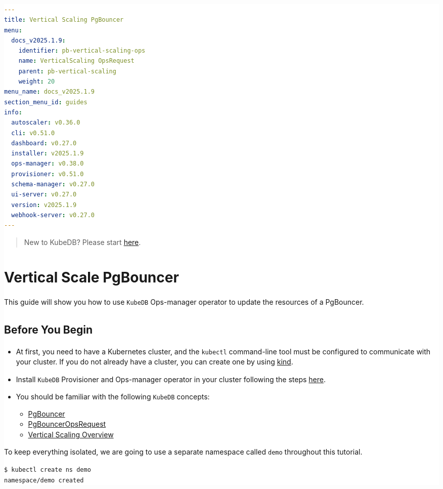 ```yaml
---
title: Vertical Scaling PgBouncer
menu:
  docs_v2025.1.9:
    identifier: pb-vertical-scaling-ops
    name: VerticalScaling OpsRequest
    parent: pb-vertical-scaling
    weight: 20
menu_name: docs_v2025.1.9
section_menu_id: guides
info:
  autoscaler: v0.36.0
  cli: v0.51.0
  dashboard: v0.27.0
  installer: v2025.1.9
  ops-manager: v0.38.0
  provisioner: v0.51.0
  schema-manager: v0.27.0
  ui-server: v0.27.0
  version: v2025.1.9
  webhook-server: v0.27.0
---
```


> New to KubeDB? Please start [here](/docs/v2025.1.9/README).

# Vertical Scale PgBouncer

This guide will show you how to use `KubeDB` Ops-manager operator to update the resources of a PgBouncer.

## Before You Begin

- At first, you need to have a Kubernetes cluster, and the `kubectl` command-line tool must be configured to communicate with your cluster. If you do not already have a cluster, you can create one by using [kind](https://kind.sigs.k8s.io/docs/user/quick-start/).

- Install `KubeDB` Provisioner and Ops-manager operator in your cluster following the steps [here](/docs/v2025.1.9/setup/README).

- You should be familiar with the following `KubeDB` concepts:
  - [PgBouncer](/docs/v2025.1.9/guides/pgbouncer/concepts/pgbouncer)
  - [PgBouncerOpsRequest](/docs/v2025.1.9/guides/pgbouncer/concepts/opsrequest)
  - [Vertical Scaling Overview](/docs/v2025.1.9/guides/pgbouncer/scaling/vertical-scaling/overview)

To keep everything isolated, we are going to use a separate namespace called `demo` throughout this tutorial.

```bash
$ kubectl create ns demo
namespace/demo created
```
